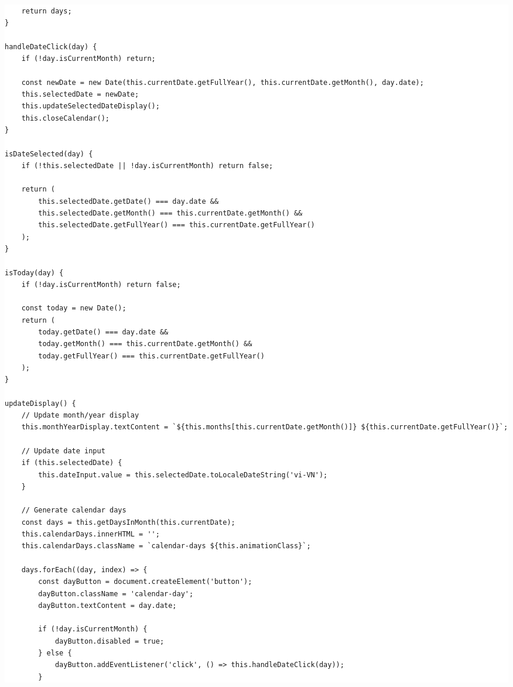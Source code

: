         return days;
    }

    handleDateClick(day) {
        if (!day.isCurrentMonth) return;

        const newDate = new Date(this.currentDate.getFullYear(), this.currentDate.getMonth(), day.date);
        this.selectedDate = newDate;
        this.updateSelectedDateDisplay();
        this.closeCalendar();
    }

    isDateSelected(day) {
        if (!this.selectedDate || !day.isCurrentMonth) return false;

        return (
            this.selectedDate.getDate() === day.date &&
            this.selectedDate.getMonth() === this.currentDate.getMonth() &&
            this.selectedDate.getFullYear() === this.currentDate.getFullYear()
        );
    }

    isToday(day) {
        if (!day.isCurrentMonth) return false;

        const today = new Date();
        return (
            today.getDate() === day.date &&
            today.getMonth() === this.currentDate.getMonth() &&
            today.getFullYear() === this.currentDate.getFullYear()
        );
    }

    updateDisplay() {
        // Update month/year display
        this.monthYearDisplay.textContent = `${this.months[this.currentDate.getMonth()]} ${this.currentDate.getFullYear()}`;

        // Update date input
        if (this.selectedDate) {
            this.dateInput.value = this.selectedDate.toLocaleDateString('vi-VN');
        }

        // Generate calendar days
        const days = this.getDaysInMonth(this.currentDate);
        this.calendarDays.innerHTML = '';
        this.calendarDays.className = `calendar-days ${this.animationClass}`;

        days.forEach((day, index) => {
            const dayButton = document.createElement('button');
            dayButton.className = 'calendar-day';
            dayButton.textContent = day.date;

            if (!day.isCurrentMonth) {
                dayButton.disabled = true;
            } else {
                dayButton.addEventListener('click', () => this.handleDateClick(day));
            }
